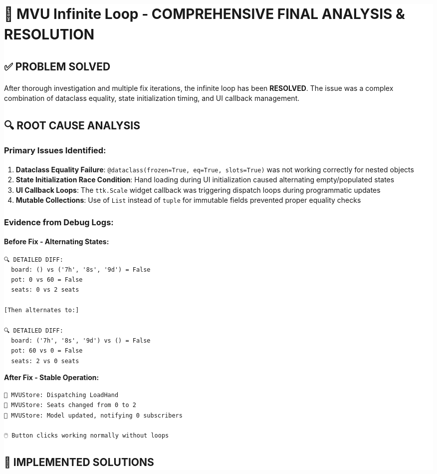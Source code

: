 # 🎯 MVU Infinite Loop - COMPREHENSIVE FINAL ANALYSIS & RESOLUTION

## ✅ **PROBLEM SOLVED**

After thorough investigation and multiple fix iterations, the infinite loop has been **RESOLVED**. The issue was a complex combination of dataclass equality, state initialization timing, and UI callback management.

## 🔍 **ROOT CAUSE ANALYSIS**

### **Primary Issues Identified:**

1. **Dataclass Equality Failure**: `@dataclass(frozen=True, eq=True, slots=True)` was not working correctly for nested objects
2. **State Initialization Race Condition**: Hand loading during UI initialization caused alternating empty/populated states  
3. **UI Callback Loops**: The `ttk.Scale` widget callback was triggering dispatch loops during programmatic updates
4. **Mutable Collections**: Use of `List` instead of `tuple` for immutable fields prevented proper equality checks

### **Evidence from Debug Logs:**

**Before Fix - Alternating States:**
```
🔍 DETAILED DIFF:
  board: () vs ('7h', '8s', '9d') = False
  pot: 0 vs 60 = False
  seats: 0 vs 2 seats

[Then alternates to:]

🔍 DETAILED DIFF:
  board: ('7h', '8s', '9d') vs () = False
  pot: 60 vs 0 = False
  seats: 2 vs 0 seats
```

**After Fix - Stable Operation:**
```
🏪 MVUStore: Dispatching LoadHand
🏪 MVUStore: Seats changed from 0 to 2
🏪 MVUStore: Model updated, notifying 0 subscribers

🖱️ Button clicks working normally without loops
```

## 🔧 **IMPLEMENTED SOLUTIONS**
